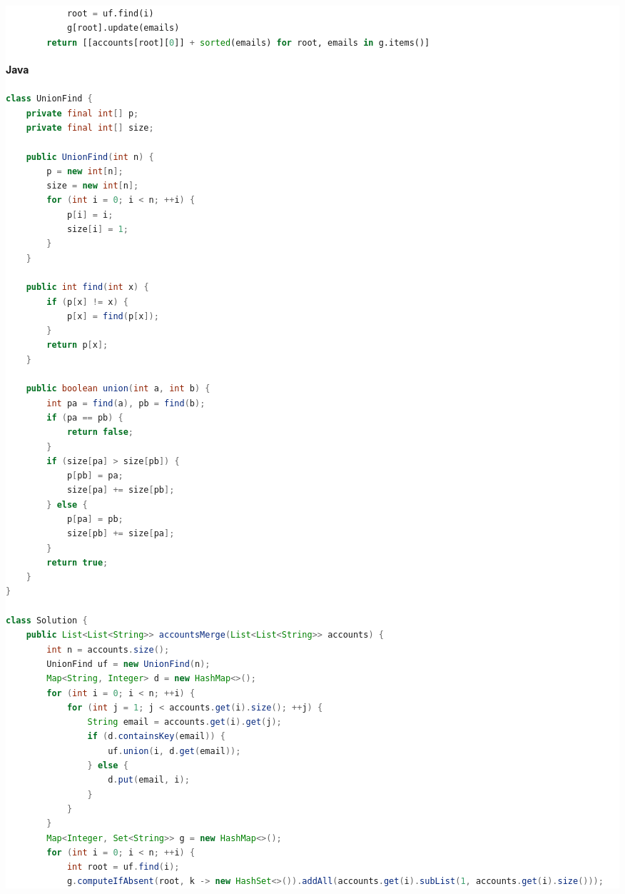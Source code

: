```python
            root = uf.find(i)
            g[root].update(emails)
        return [[accounts[root][0]] + sorted(emails) for root, emails in g.items()]
```

#### Java

```java
class UnionFind {
    private final int[] p;
    private final int[] size;

    public UnionFind(int n) {
        p = new int[n];
        size = new int[n];
        for (int i = 0; i < n; ++i) {
            p[i] = i;
            size[i] = 1;
        }
    }

    public int find(int x) {
        if (p[x] != x) {
            p[x] = find(p[x]);
        }
        return p[x];
    }

    public boolean union(int a, int b) {
        int pa = find(a), pb = find(b);
        if (pa == pb) {
            return false;
        }
        if (size[pa] > size[pb]) {
            p[pb] = pa;
            size[pa] += size[pb];
        } else {
            p[pa] = pb;
            size[pb] += size[pa];
        }
        return true;
    }
}

class Solution {
    public List<List<String>> accountsMerge(List<List<String>> accounts) {
        int n = accounts.size();
        UnionFind uf = new UnionFind(n);
        Map<String, Integer> d = new HashMap<>();
        for (int i = 0; i < n; ++i) {
            for (int j = 1; j < accounts.get(i).size(); ++j) {
                String email = accounts.get(i).get(j);
                if (d.containsKey(email)) {
                    uf.union(i, d.get(email));
                } else {
                    d.put(email, i);
                }
            }
        }
        Map<Integer, Set<String>> g = new HashMap<>();
        for (int i = 0; i < n; ++i) {
            int root = uf.find(i);
            g.computeIfAbsent(root, k -> new HashSet<>()).addAll(accounts.get(i).subList(1, accounts.get(i).size()));
```